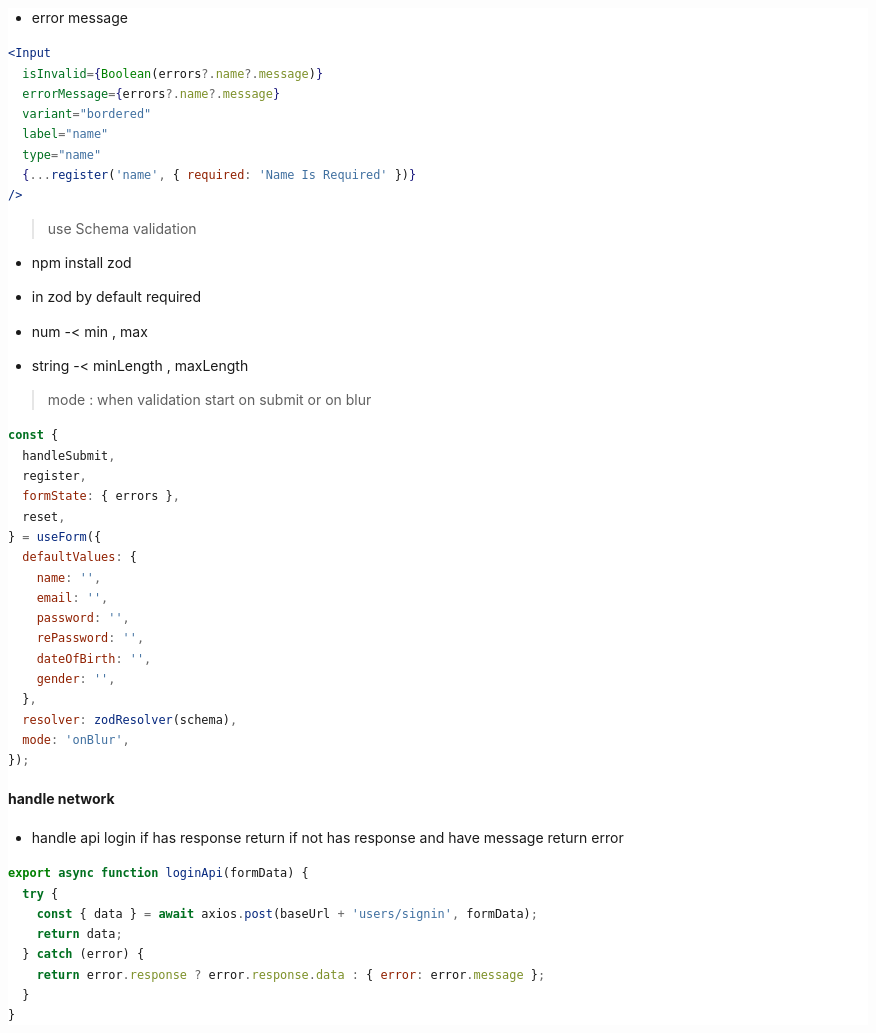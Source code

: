 - error message

```jsx
<Input
  isInvalid={Boolean(errors?.name?.message)}
  errorMessage={errors?.name?.message}
  variant="bordered"
  label="name"
  type="name"
  {...register('name', { required: 'Name Is Required' })}
/>
```

> use Schema validation

- npm install zod
- in zod by default required

- num -< min , max
- string -< minLength , maxLength

> mode : when validation start on submit or on blur

```jsx
const {
  handleSubmit,
  register,
  formState: { errors },
  reset,
} = useForm({
  defaultValues: {
    name: '',
    email: '',
    password: '',
    rePassword: '',
    dateOfBirth: '',
    gender: '',
  },
  resolver: zodResolver(schema),
  mode: 'onBlur',
});
```

#### handle network

- handle api login if has response return if not has response and have message return error

```jsx
export async function loginApi(formData) {
  try {
    const { data } = await axios.post(baseUrl + 'users/signin', formData);
    return data;
  } catch (error) {
    return error.response ? error.response.data : { error: error.message };
  }
}
```
